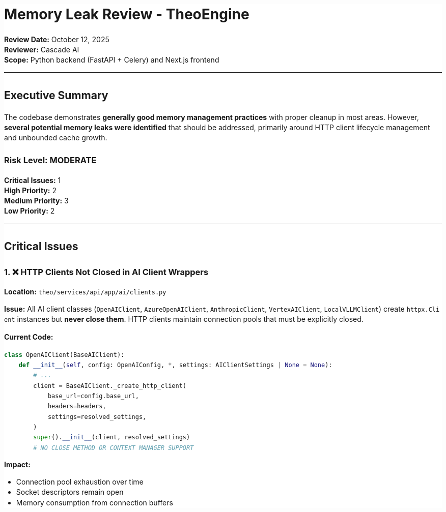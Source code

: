 # Memory Leak Review - TheoEngine

**Review Date:** October 12, 2025  
**Reviewer:** Cascade AI  
**Scope:** Python backend (FastAPI + Celery) and Next.js frontend

---

## Executive Summary

The codebase demonstrates **generally good memory management practices** with proper cleanup in most areas. However, **several potential memory leaks were identified** that should be addressed, primarily around HTTP client lifecycle management and unbounded cache growth.

### Risk Level: **MODERATE**

**Critical Issues:** 1  
**High Priority:** 2  
**Medium Priority:** 3  
**Low Priority:** 2

---

## Critical Issues

### 1. ❌ **HTTP Clients Not Closed in AI Client Wrappers**

**Location:** `theo/services/api/app/ai/clients.py`

**Issue:** All AI client classes (`OpenAIClient`, `AzureOpenAIClient`, `AnthropicClient`, `VertexAIClient`, `LocalVLLMClient`) create `httpx.Client` instances but **never close them**. HTTP clients maintain connection pools that must be explicitly closed.

**Current Code:**

```python
class OpenAIClient(BaseAIClient):
    def __init__(self, config: OpenAIConfig, *, settings: AIClientSettings | None = None):
        # ...
        client = BaseAIClient._create_http_client(
            base_url=config.base_url,
            headers=headers,
            settings=resolved_settings,
        )
        super().__init__(client, resolved_settings)
        # NO CLOSE METHOD OR CONTEXT MANAGER SUPPORT
```

**Impact:**

- Connection pool exhaustion over time
- Socket descriptors remain open
- Memory consumption from connection buffers
